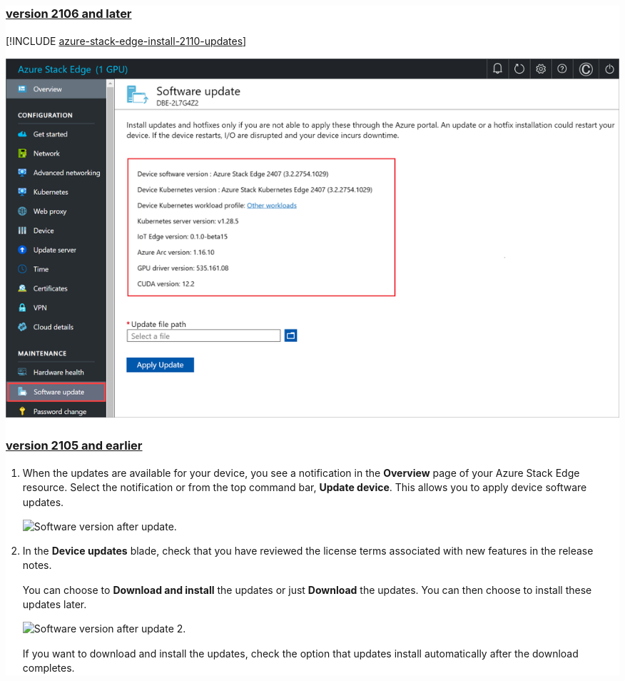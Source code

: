 ### [version 2106 and later](#tab/version-2106-and-later)

[!INCLUDE [azure-stack-edge-install-2110-updates](../../includes/azure-stack-edge-install-2110-updates.md)]

   ![Screenshot of updated software version in local UI.](./media/azure-stack-edge-gpu-install-update/portal-update-17.png)

### [version 2105 and earlier](#tab/version-2105-and-earlier)

1. When the updates are available for your device, you see a notification in the **Overview** page of your Azure Stack Edge resource. Select the notification or from the top command bar, **Update device**. This allows you to apply device software updates.

    ![Software version after update.](./media/azure-stack-edge-gpu-install-update/portal-update-1.png)

2. In the **Device updates** blade, check that you have reviewed the license terms associated with new features in the release notes.

    You can choose to **Download and install** the updates or just **Download** the updates. You can then choose to install these updates later.

    ![Software version after update 2.](./media/azure-stack-edge-gpu-install-update/portal-update-2-a.png)    

    If you want to download and install the updates, check the option that updates install automatically after the download completes.
